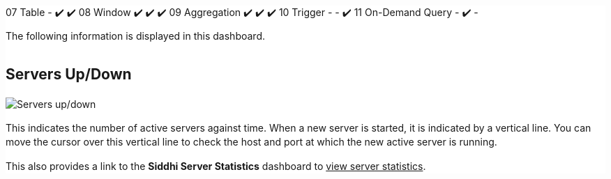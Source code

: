 </tr>
<tr class="odd">
<td>               07              </td>
<td>               Table              </td>
<td>               -              </td>
<td>               ✔️              </td>
<td>               ✔️              </td>
</tr>
<tr class="even">
<td>               08              </td>
<td>               Window              </td>
<td>               ✔️              </td>
<td>               ✔️              </td>
<td>               ✔️              </td>
</tr>
<tr class="odd">
<td>               09              </td>
<td>               Aggregation              </td>
<td>               ✔️              </td>
<td>               ✔️              </td>
<td>               ✔️              </td>
</tr>
<tr class="even">
<td>               10              </td>
<td>               Trigger              </td>
<td>               -              </td>
<td>               -              </td>
<td>               ✔️              </td>
</tr>
<tr class="odd">
<td>               11              </td>
<td>               On-Demand Query              </td>
<td>               -              </td>
<td>               ✔️              </td>
<td>               -              </td>
</tr>
</tbody>
</table>
 
The following information is displayed in this dashboard.
 
## Servers Up/Down
 
 ![Servers up/down]({{base_path}}/assets/img/streaming/streaming-integrator-grafana-dashboard/active_servers_graph.png)
 
 This indicates the number of active servers against time. When a new server is started, it is indicated by a vertical line. You can move the cursor over this vertical line to check the host and port at which the new active server is running.
 
 This also provides a link to the **Siddhi Server Statistics** dashboard to [view server statistics]({{base_path}}/observe/si-observe/viewing-server-statistics).
 